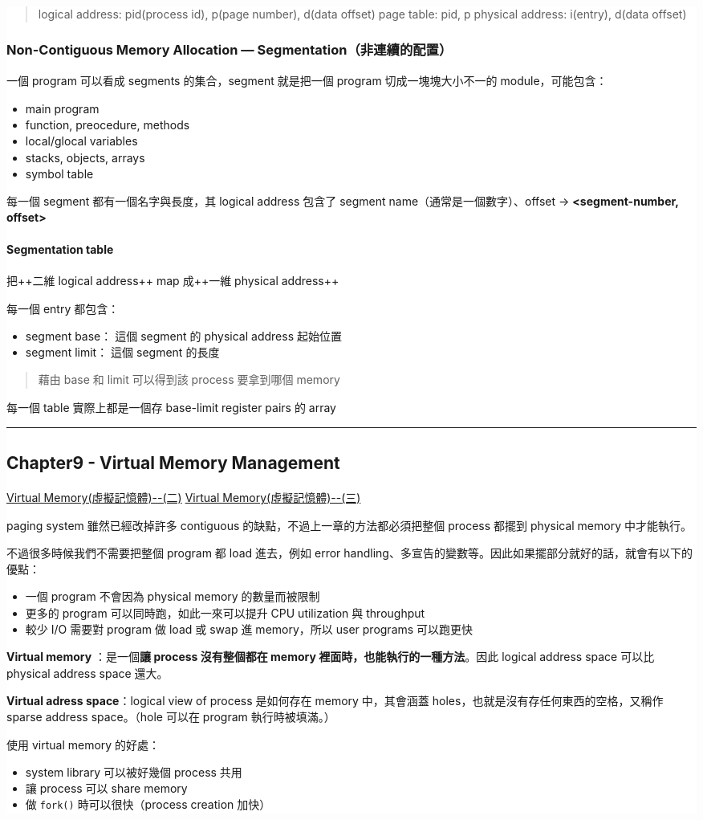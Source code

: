 > logical address: pid(process id), p(page number), d(data offset)
> page table: pid, p
> physical address: i(entry), d(data offset)

### Non-Contiguous Memory Allocation — Segmentation（非連續的配置）

一個 program 可以看成 segments 的集合，segment 就是把一個 program 切成一塊塊大小不一的 module，可能包含：
- main program
- function, preocedure, methods
- local/glocal variables
- stacks, objects, arrays
- symbol table

每一個 segment 都有一個名字與長度，其 logical address 包含了 segment name（通常是一個數字）、offset -> **<segment-number, offset>**

#### Segmentation table

把++二維 logical address++ map 成++一維 physical address++

每一個 entry 都包含：
- segment base：
這個 segment 的 physical address 起始位置
- segment limit：
這個 segment 的長度

> 藉由 base 和 limit 可以得到該 process 要拿到哪個 memory

每一個 table 實際上都是一個存 base-limit register pairs 的 array

---

## Chapter9 - Virtual Memory Management

[Virtual Memory(虛擬記憶體)--(二)](https://ithelp.ithome.com.tw/articles/10208354)
[Virtual Memory(虛擬記憶體)--(三)](https://ithelp.ithome.com.tw/articles/10208696)

paging system 雖然已經改掉許多 contiguous 的缺點，不過上一章的方法都必須把整個 process 都擺到 physical memory 中才能執行。

不過很多時候我們不需要把整個 program 都 load 進去，例如 error handling、多宣告的變數等。因此如果擺部分就好的話，就會有以下的優點：

- 一個 program 不會因為 physical memory 的數量而被限制
- 更多的 program 可以同時跑，如此一來可以提升 CPU utilization 與 throughput
- 較少 I/O 需要對 program 做 load 或 swap 進 memory，所以 user programs 可以跑更快

**Virtual memory** ：是一個**讓 process 沒有整個都在 memory 裡面時，也能執行的一種方法**。因此 logical address space 可以比 physical address space 還大。


**Virtual adress space**：logical view of  process 是如何存在 memory 中，其會涵蓋 holes，也就是沒有存任何東西的空格，又稱作 sparse address space。（hole 可以在 program 執行時被填滿。）

使用 virtual memory 的好處：
- system library 可以被好幾個 process 共用
- 讓 process 可以 share memory
- 做 `fork()` 時可以很快（process creation 加快）
